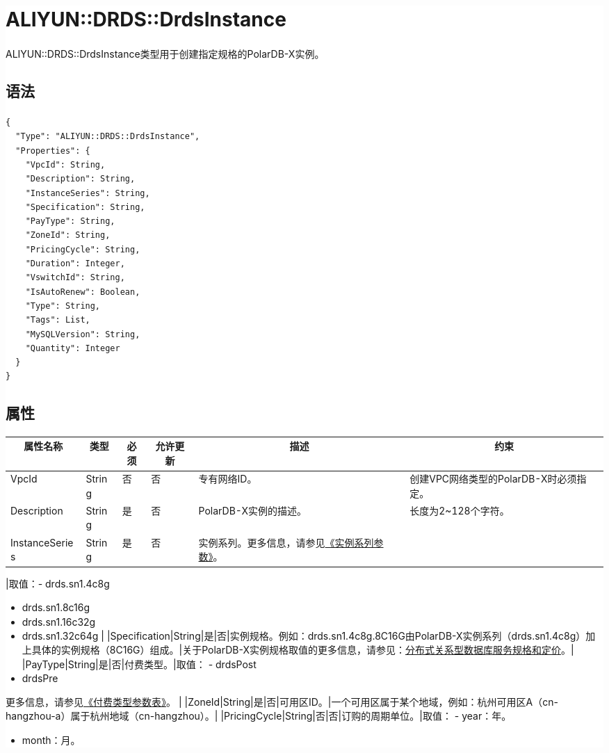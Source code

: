 # ALIYUN::DRDS::DrdsInstance

ALIYUN::DRDS::DrdsInstance类型用于创建指定规格的PolarDB-X实例。

## 语法

```
{
  "Type": "ALIYUN::DRDS::DrdsInstance",
  "Properties": {
    "VpcId": String,
    "Description": String,
    "InstanceSeries": String,
    "Specification": String,
    "PayType": String,
    "ZoneId": String,
    "PricingCycle": String,
    "Duration": Integer,
    "VswitchId": String,
    "IsAutoRenew": Boolean,
    "Type": String,
    "Tags": List,
    "MySQLVersion": String,
    "Quantity": Integer
  }
}
```

## 属性

|属性名称|类型|必须|允许更新|描述|约束|
|----|--|--|----|--|--|
|VpcId|String|否|否|专有网络ID。|创建VPC网络类型的PolarDB-X时必须指定。|
|Description|String|是|否|PolarDB-X实例的描述。|长度为2~128个字符。|
|InstanceSeries|String|是|否|实例系列。更多信息，请参见[《实例系列参数》](https://help.aliyun.com/document_detail/51124.html#series)。

|取值：-   drds.sn1.4c8g
-   drds.sn1.8c16g
-   drds.sn1.16c32g
-   drds.sn1.32c64g |
|Specification|String|是|否|实例规格。例如：drds.sn1.4c8g.8C16G由PolarDB-X实例系列（drds.sn1.4c8g）加上具体的实例规格（8C16G）组成。|关于PolarDB-X实例规格取值的更多信息，请参见：[分布式关系型数据库服务规格和定价](https://www.aliyun.com/price/product?spm=a2c4g.11186623.2.11.244e6e005na1mr#/drds/detail)。|
|PayType|String|是|否|付费类型。|取值： -   drdsPost
-   drdsPre

更多信息，请参见[《付费类型参数表》](https://help.aliyun.com/document_detail/51124.html#pay-type)。 |
|ZoneId|String|是|否|可用区ID。|一个可用区属于某个地域，例如：杭州可用区A（cn-hangzhou-a）属于杭州地域（cn-hangzhou）。|
|PricingCycle|String|否|否|订购的周期单位。|取值： -   year：年。
-   month：月。
